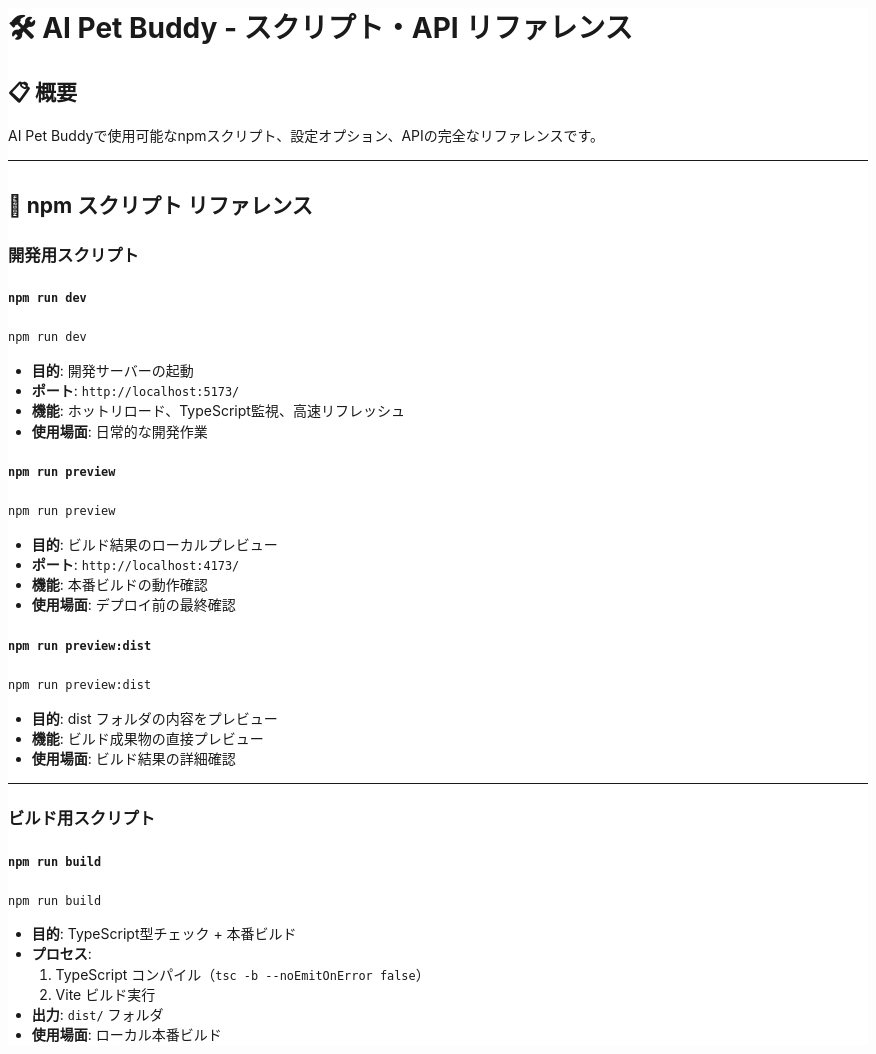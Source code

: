# 🛠️ AI Pet Buddy - スクリプト・API リファレンス

## 📋 概要
AI Pet Buddyで使用可能なnpmスクリプト、設定オプション、APIの完全なリファレンスです。

---

## 🚀 npm スクリプト リファレンス

### 開発用スクリプト

#### `npm run dev`
```bash
npm run dev
```
- **目的**: 開発サーバーの起動
- **ポート**: `http://localhost:5173/`
- **機能**: ホットリロード、TypeScript監視、高速リフレッシュ
- **使用場面**: 日常的な開発作業

#### `npm run preview`
```bash
npm run preview
```
- **目的**: ビルド結果のローカルプレビュー
- **ポート**: `http://localhost:4173/`
- **機能**: 本番ビルドの動作確認
- **使用場面**: デプロイ前の最終確認

#### `npm run preview:dist`
```bash
npm run preview:dist
```
- **目的**: dist フォルダの内容をプレビュー
- **機能**: ビルド成果物の直接プレビュー
- **使用場面**: ビルド結果の詳細確認

---

### ビルド用スクリプト

#### `npm run build`
```bash
npm run build
```
- **目的**: TypeScript型チェック + 本番ビルド
- **プロセス**: 
  1. TypeScript コンパイル（`tsc -b --noEmitOnError false`）
  2. Vite ビルド実行
- **出力**: `dist/` フォルダ
- **使用場面**: ローカル本番ビルド

